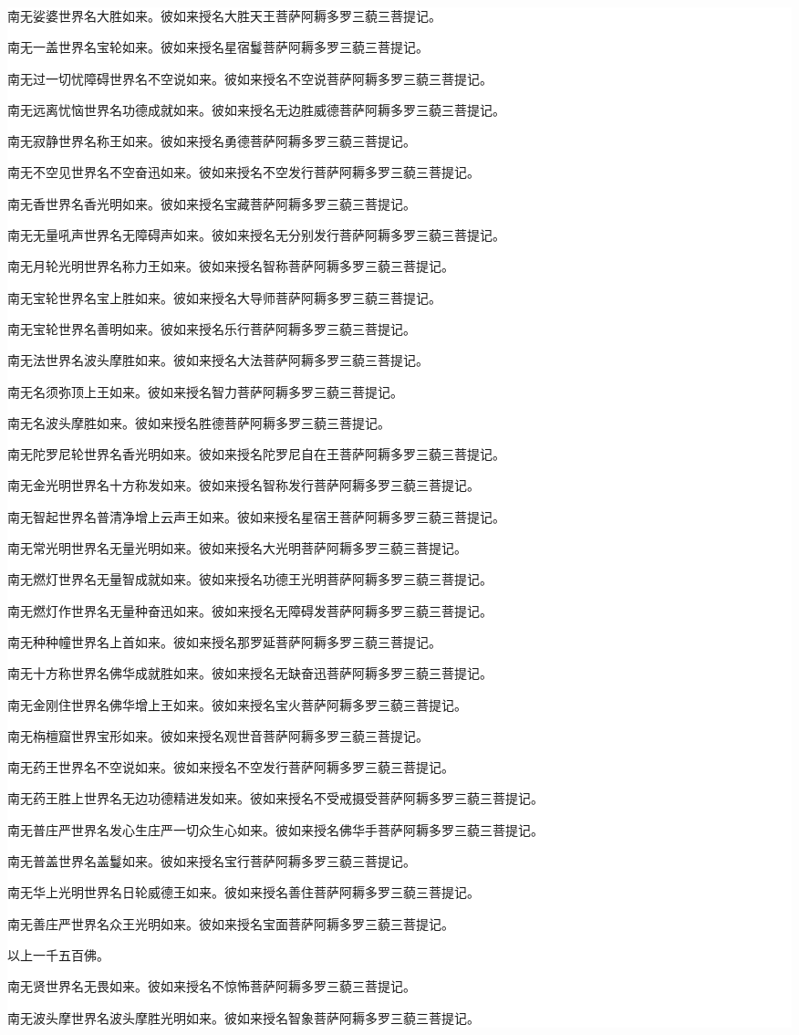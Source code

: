 南无娑婆世界名大胜如来。彼如来授名大胜天王菩萨阿耨多罗三藐三菩提记。

南无一盖世界名宝轮如来。彼如来授名星宿鬘菩萨阿耨多罗三藐三菩提记。

南无过一切忧障碍世界名不空说如来。彼如来授名不空说菩萨阿耨多罗三藐三菩提记。

南无远离忧恼世界名功德成就如来。彼如来授名无边胜威德菩萨阿耨多罗三藐三菩提记。

南无寂静世界名称王如来。彼如来授名勇德菩萨阿耨多罗三藐三菩提记。

南无不空见世界名不空奋迅如来。彼如来授名不空发行菩萨阿耨多罗三藐三菩提记。

南无香世界名香光明如来。彼如来授名宝藏菩萨阿耨多罗三藐三菩提记。

南无无量吼声世界名无障碍声如来。彼如来授名无分别发行菩萨阿耨多罗三藐三菩提记。

南无月轮光明世界名称力王如来。彼如来授名智称菩萨阿耨多罗三藐三菩提记。

南无宝轮世界名宝上胜如来。彼如来授名大导师菩萨阿耨多罗三藐三菩提记。

南无宝轮世界名善明如来。彼如来授名乐行菩萨阿耨多罗三藐三菩提记。

南无法世界名波头摩胜如来。彼如来授名大法菩萨阿耨多罗三藐三菩提记。

南无名须弥顶上王如来。彼如来授名智力菩萨阿耨多罗三藐三菩提记。

南无名波头摩胜如来。彼如来授名胜德菩萨阿耨多罗三藐三菩提记。

南无陀罗尼轮世界名香光明如来。彼如来授名陀罗尼自在王菩萨阿耨多罗三藐三菩提记。

南无金光明世界名十方称发如来。彼如来授名智称发行菩萨阿耨多罗三藐三菩提记。

南无智起世界名普清净增上云声王如来。彼如来授名星宿王菩萨阿耨多罗三藐三菩提记。

南无常光明世界名无量光明如来。彼如来授名大光明菩萨阿耨多罗三藐三菩提记。

南无燃灯世界名无量智成就如来。彼如来授名功德王光明菩萨阿耨多罗三藐三菩提记。

南无燃灯作世界名无量种奋迅如来。彼如来授名无障碍发菩萨阿耨多罗三藐三菩提记。

南无种种幢世界名上首如来。彼如来授名那罗延菩萨阿耨多罗三藐三菩提记。

南无十方称世界名佛华成就胜如来。彼如来授名无缺奋迅菩萨阿耨多罗三藐三菩提记。

南无金刚住世界名佛华增上王如来。彼如来授名宝火菩萨阿耨多罗三藐三菩提记。

南无栴檀窟世界宝形如来。彼如来授名观世音菩萨阿耨多罗三藐三菩提记。

南无药王世界名不空说如来。彼如来授名不空发行菩萨阿耨多罗三藐三菩提记。

南无药王胜上世界名无边功德精进发如来。彼如来授名不受戒摄受菩萨阿耨多罗三藐三菩提记。

南无普庄严世界名发心生庄严一切众生心如来。彼如来授名佛华手菩萨阿耨多罗三藐三菩提记。

南无普盖世界名盖鬘如来。彼如来授名宝行菩萨阿耨多罗三藐三菩提记。

南无华上光明世界名日轮威德王如来。彼如来授名善住菩萨阿耨多罗三藐三菩提记。

南无善庄严世界名众王光明如来。彼如来授名宝面菩萨阿耨多罗三藐三菩提记。

以上一千五百佛。

南无贤世界名无畏如来。彼如来授名不惊怖菩萨阿耨多罗三藐三菩提记。

南无波头摩世界名波头摩胜光明如来。彼如来授名智象菩萨阿耨多罗三藐三菩提记。
